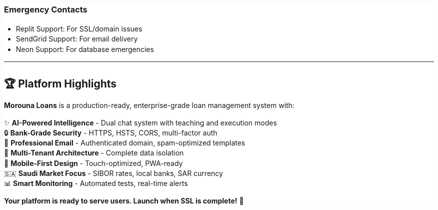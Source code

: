 ### Emergency Contacts
- Replit Support: For SSL/domain issues
- SendGrid Support: For email delivery
- Neon Support: For database emergencies

---

## 🏆 Platform Highlights

**Morouna Loans** is a production-ready, enterprise-grade loan management system with:

✨ **AI-Powered Intelligence** - Dual chat system with teaching and execution modes  
🔒 **Bank-Grade Security** - HTTPS, HSTS, CORS, multi-factor auth  
📧 **Professional Email** - Authenticated domain, spam-optimized templates  
🏢 **Multi-Tenant Architecture** - Complete data isolation  
📱 **Mobile-First Design** - Touch-optimized, PWA-ready  
🇸🇦 **Saudi Market Focus** - SIBOR rates, local banks, SAR currency  
📊 **Smart Monitoring** - Automated tests, real-time alerts  

**Your platform is ready to serve users. Launch when SSL is complete!** 🚀
